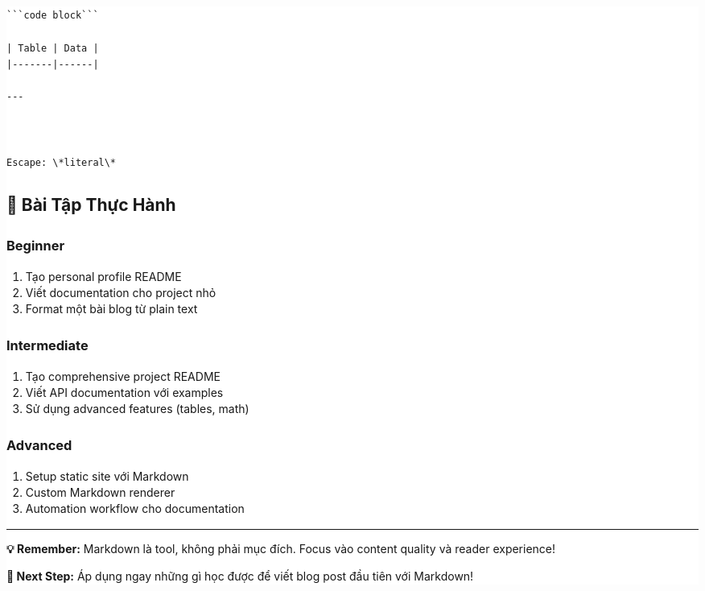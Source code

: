 ```
```code block```

| Table | Data |
|-------|------|

---



Escape: \*literal\*
```

## 🎯 Bài Tập Thực Hành

### Beginner
1. Tạo personal profile README
2. Viết documentation cho project nhỏ
3. Format một bài blog từ plain text

### Intermediate  
1. Tạo comprehensive project README
2. Viết API documentation với examples
3. Sử dụng advanced features (tables, math)

### Advanced
1. Setup static site với Markdown
2. Custom Markdown renderer
3. Automation workflow cho documentation

---

**💡 Remember:** Markdown là tool, không phải mục đích. Focus vào content quality và reader experience!

**🚀 Next Step:** Áp dụng ngay những gì học được để viết blog post đầu tiên với Markdown! 